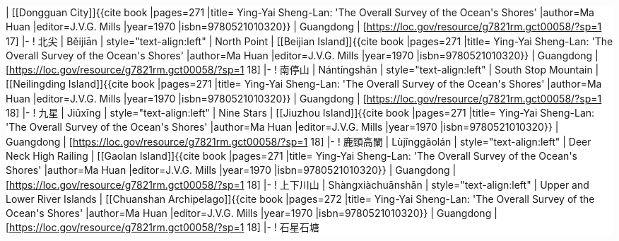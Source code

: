 | [[Dongguan City]]<ref>{{cite book |pages=271 |title= Ying-Yai Sheng-Lan: 'The Overall Survey of the Ocean's Shores' |author=Ma Huan |editor=J.V.G. Mills |year=1970 |isbn=9780521010320}}</ref>
| Guangdong
| [https://loc.gov/resource/g7821rm.gct00058/?sp=1 17]
|-
! 北尖
| Běijiān
| style="text-align:left" | North Point
| [[Beijian Island]]<ref>{{cite book |pages=271 |title= Ying-Yai Sheng-Lan: 'The Overall Survey of the Ocean's Shores' |author=Ma Huan |editor=J.V.G. Mills |year=1970 |isbn=9780521010320}}</ref>
| Guangdong
| [https://loc.gov/resource/g7821rm.gct00058/?sp=1 18]
|-
! 南停山
| Nántíngshān
| style="text-align:left" | South Stop Mountain
| [[Neilingding Island]]<ref>{{cite book |pages=271 |title= Ying-Yai Sheng-Lan: 'The Overall Survey of the Ocean's Shores' |author=Ma Huan |editor=J.V.G. Mills |year=1970 |isbn=9780521010320}}</ref>
| Guangdong
| [https://loc.gov/resource/g7821rm.gct00058/?sp=1 18]
|-
! 九星
| Jiǔxīng
| style="text-align:left" | Nine Stars
| [[Jiuzhou Island]]<ref>{{cite book |pages=271 |title= Ying-Yai Sheng-Lan: 'The Overall Survey of the Ocean's Shores' |author=Ma Huan |editor=J.V.G. Mills |year=1970 |isbn=9780521010320}}</ref>
| Guangdong
| [https://loc.gov/resource/g7821rm.gct00058/?sp=1 18]
|-
! 鹿頸高闌
| Lùjǐnggāolán
| style="text-align:left" | Deer Neck High Railing
| [[Gaolan Island]]<ref>{{cite book |pages=271 |title= Ying-Yai Sheng-Lan: 'The Overall Survey of the Ocean's Shores' |author=Ma Huan |editor=J.V.G. Mills |year=1970 |isbn=9780521010320}}</ref>
| Guangdong
| [https://loc.gov/resource/g7821rm.gct00058/?sp=1 18]
|-
! 上下川山
| Shàngxiàchuānshān
| style="text-align:left" | Upper and Lower River Islands
| [[Chuanshan Archipelago]]<ref>{{cite book |pages=272 |title= Ying-Yai Sheng-Lan: 'The Overall Survey of the Ocean's Shores' |author=Ma Huan |editor=J.V.G. Mills |year=1970 |isbn=9780521010320}}</ref>
| Guangdong
| [https://loc.gov/resource/g7821rm.gct00058/?sp=1 18]
|-
! 石星石塘